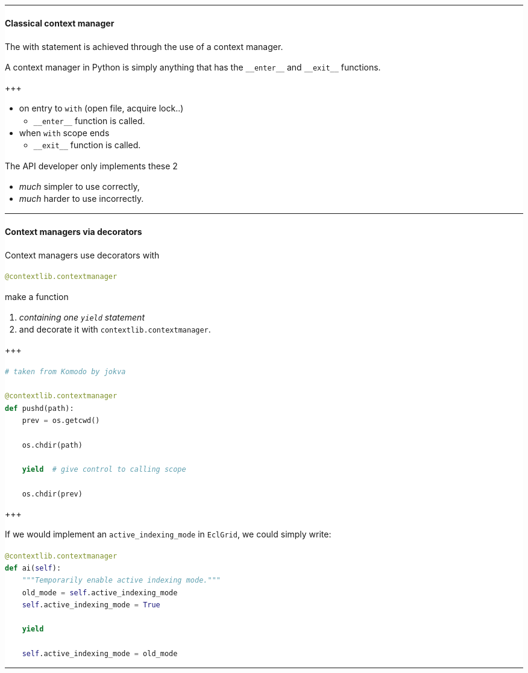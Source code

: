
---
#### Classical context manager

The with statement is achieved through the use of a context manager.

A context manager in Python is simply anything that has the `__enter__` and
`__exit__` functions.

+++

* on entry to `with` (open file, acquire lock..)
  * `__enter__` function is called.
* when `with` scope ends
  * `__exit__` function is called.

The API developer only implements these 2
* _much_ simpler to use correctly,
* _much_ harder to use incorrectly.


---
#### Context managers via decorators

Context managers use decorators with

```python
@contextlib.contextmanager
```

make a function
1. _containing one `yield` statement_
2. and decorate it with `contextlib.contextmanager`.

+++

```python
# taken from Komodo by jokva

@contextlib.contextmanager
def pushd(path):
    prev = os.getcwd()

    os.chdir(path)

    yield  # give control to calling scope

    os.chdir(prev)
```

+++

If we would implement an `active_indexing_mode` in `EclGrid`, we could simply
write:

```python
@contextlib.contextmanager
def ai(self):
    """Temporarily enable active indexing mode."""
    old_mode = self.active_indexing_mode
    self.active_indexing_mode = True

    yield

    self.active_indexing_mode = old_mode
```

---